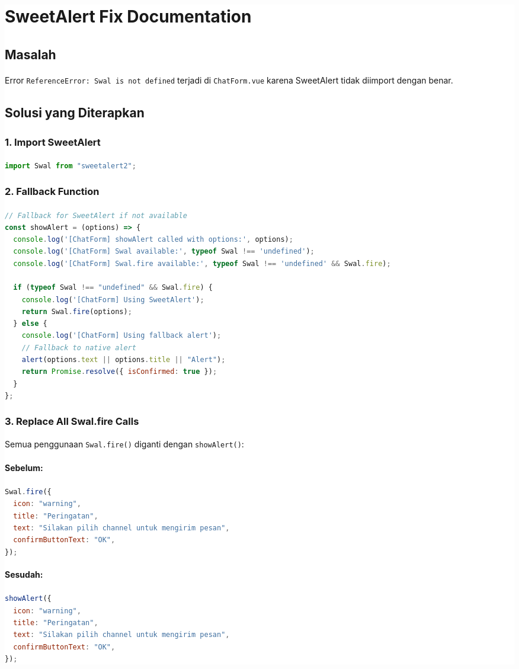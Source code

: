 # SweetAlert Fix Documentation

## Masalah
Error `ReferenceError: Swal is not defined` terjadi di `ChatForm.vue` karena SweetAlert tidak diimport dengan benar.

## Solusi yang Diterapkan

### 1. Import SweetAlert
```javascript
import Swal from "sweetalert2";
```

### 2. Fallback Function
```javascript
// Fallback for SweetAlert if not available
const showAlert = (options) => {
  console.log('[ChatForm] showAlert called with options:', options);
  console.log('[ChatForm] Swal available:', typeof Swal !== 'undefined');
  console.log('[ChatForm] Swal.fire available:', typeof Swal !== 'undefined' && Swal.fire);
  
  if (typeof Swal !== "undefined" && Swal.fire) {
    console.log('[ChatForm] Using SweetAlert');
    return Swal.fire(options);
  } else {
    console.log('[ChatForm] Using fallback alert');
    // Fallback to native alert
    alert(options.text || options.title || "Alert");
    return Promise.resolve({ isConfirmed: true });
  }
};
```

### 3. Replace All Swal.fire Calls
Semua penggunaan `Swal.fire()` diganti dengan `showAlert()`:

#### Sebelum:
```javascript
Swal.fire({
  icon: "warning",
  title: "Peringatan",
  text: "Silakan pilih channel untuk mengirim pesan",
  confirmButtonText: "OK",
});
```

#### Sesudah:
```javascript
showAlert({
  icon: "warning",
  title: "Peringatan",
  text: "Silakan pilih channel untuk mengirim pesan",
  confirmButtonText: "OK",
});
```
